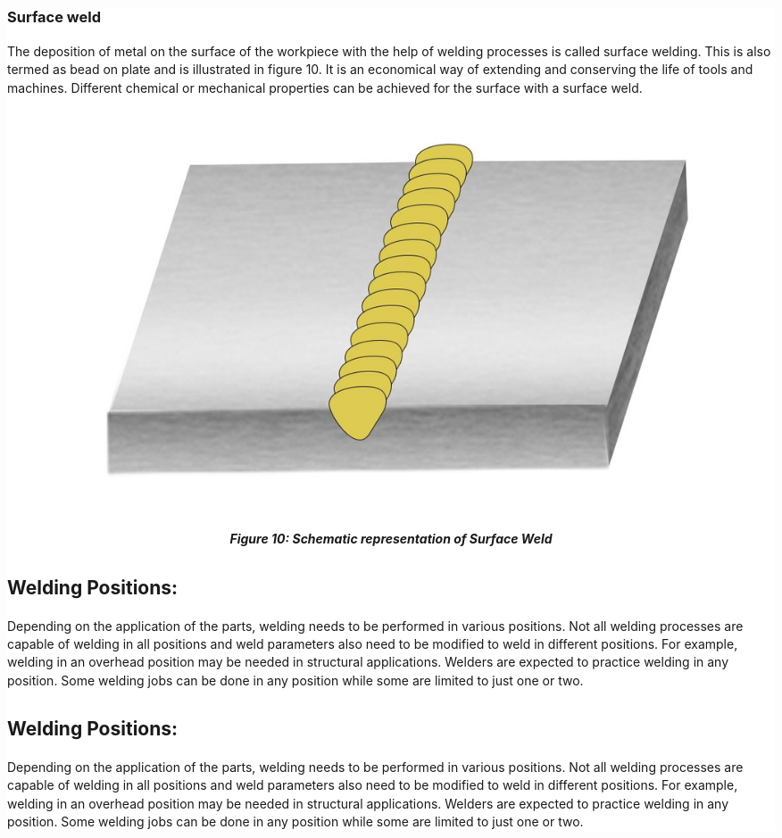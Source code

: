 ### Surface weld 

The deposition of metal on the surface of the workpiece with the help of welding processes is called surface welding. This is also termed as bead on plate and is illustrated in figure 10. It is an economical way of extending and conserving the life of tools and machines. Different chemical or mechanical properties can be achieved for the surface with a surface weld.  

<center>
<img src="./images/Tfig10.png">

***Figure 10: Schematic representation of Surface Weld***
</center> 

## Welding Positions:

Depending on the application of the parts, welding needs to be performed in various positions. Not all welding processes are capable of welding in all positions and weld parameters also need to be modified to weld in different positions. For example, welding in an overhead position may be needed in structural applications. Welders are expected to practice welding in any position. Some welding jobs can be done in any position while some are limited to just one or two.

## Welding Positions:

Depending on the application of the parts, welding needs to be performed in various positions. Not all welding processes are capable of welding in all positions and weld parameters also need to be modified to weld in different positions. For example, welding in an overhead position may be needed in structural applications. Welders are expected to practice welding in any position. Some welding jobs can be done in any position while some are limited to just one or two.
